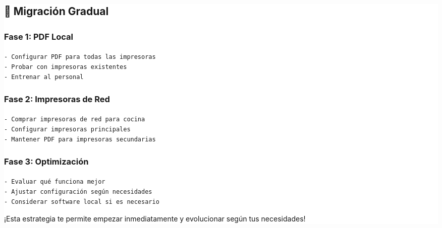 ## 🔄 Migración Gradual

### **Fase 1: PDF Local**
```
- Configurar PDF para todas las impresoras
- Probar con impresoras existentes
- Entrenar al personal
```

### **Fase 2: Impresoras de Red**
```
- Comprar impresoras de red para cocina
- Configurar impresoras principales
- Mantener PDF para impresoras secundarias
```

### **Fase 3: Optimización**
```
- Evaluar qué funciona mejor
- Ajustar configuración según necesidades
- Considerar software local si es necesario
```

¡Esta estrategia te permite empezar inmediatamente y evolucionar según tus necesidades! 